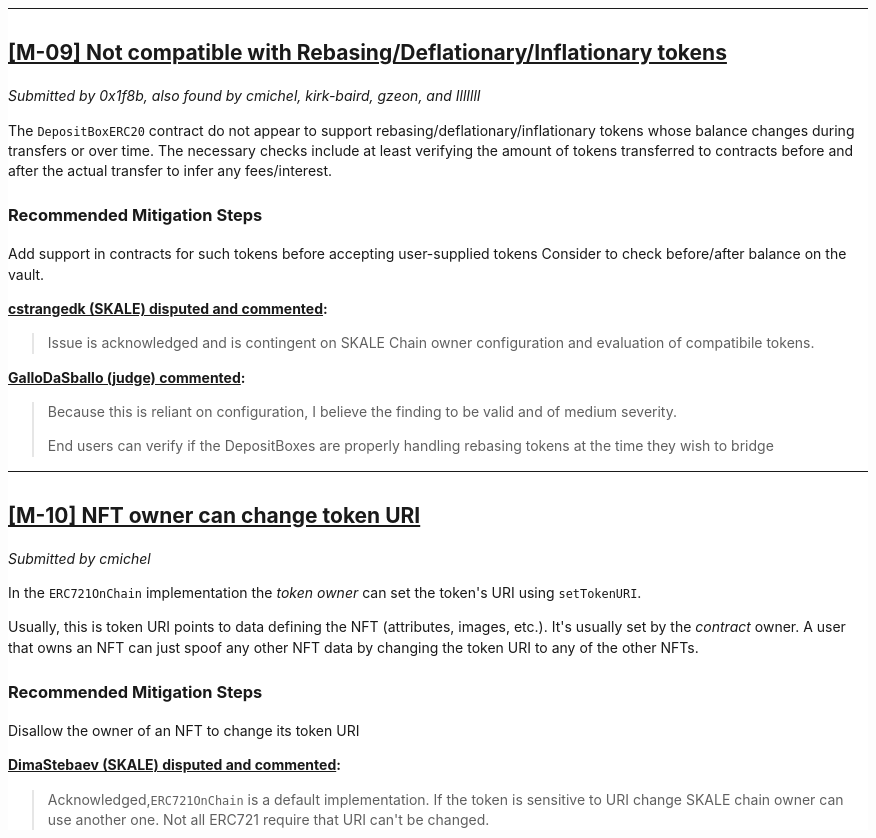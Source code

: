

***

## [[M-09] Not compatible with Rebasing/Deflationary/Inflationary tokens](https://github.com/code-423n4/2022-02-skale-findings/issues/50)
_Submitted by 0x1f8b, also found by cmichel, kirk-baird, gzeon, and IllIllI_

The `DepositBoxERC20` contract do not appear to support rebasing/deflationary/inflationary tokens whose balance changes during transfers or over time. The necessary checks include at least verifying the amount of tokens transferred to contracts before and after the actual transfer to infer any fees/interest.

### Recommended Mitigation Steps

Add support in contracts for such tokens before accepting user-supplied tokens
Consider to check before/after balance on the vault.

**[cstrangedk (SKALE) disputed and commented](https://github.com/code-423n4/2022-02-skale-findings/issues/50#issuecomment-1062060382):**
 > Issue is acknowledged and is contingent on SKALE Chain owner configuration and evaluation of compatibile tokens.

**[GalloDaSballo (judge) commented](https://github.com/code-423n4/2022-02-skale-findings/issues/50#issuecomment-1143858483):**
 > Because this is reliant on configuration, I believe the finding to be valid and of medium severity.
> 
> End users can verify if the DepositBoxes are properly handling rebasing tokens at the time they wish to bridge



***

## [[M-10] NFT owner can change token URI](https://github.com/code-423n4/2022-02-skale-findings/issues/26)
_Submitted by cmichel_

In the `ERC721OnChain` implementation the *token owner* can set the token's URI using `setTokenURI`.

Usually, this is token URI points to data defining the NFT (attributes, images, etc.).
It's usually set by the *contract* owner.
A user that owns an NFT can just spoof any other NFT data by changing the token URI to any of the other NFTs.

### Recommended Mitigation Steps

Disallow the owner of an NFT to change its token URI


**[DimaStebaev (SKALE) disputed and commented](https://github.com/code-423n4/2022-02-skale-findings/issues/26#issuecomment-1064987630):**
 > Acknowledged,`ERC721OnChain` is a default implementation. If the token is sensitive to URI change SKALE chain owner can use another one.
> Not all ERC721 require that URI can't be changed.

